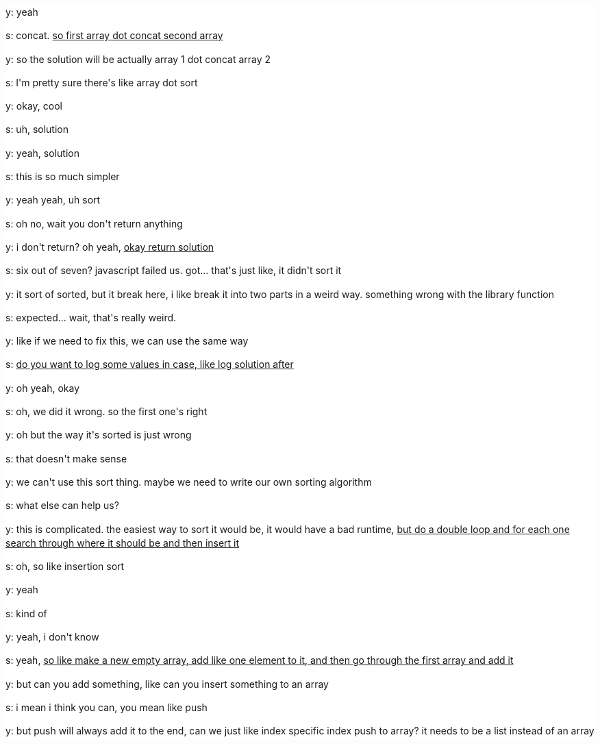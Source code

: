 y: yeah

s: concat. [so first array dot concat second array](./planning_schema.md)

y: so the solution will be actually array 1 dot concat array 2 

s: I'm pretty sure there's like array dot sort

y: okay, cool

s: uh, solution

y: yeah, solution

s: this is so much simpler

y: yeah yeah, uh sort

s: oh no, wait you don't return anything

y: i don't return? oh yeah, [okay return solution](./planning_schema.md)

s: six out of seven? javascript failed us. got... that's just like, it didn't sort it

y: it sort of sorted, but it break here, i like break it into two parts in a weird way. something wrong with the library function

s: expected... wait, that's really weird. 

y: like if we need to fix this, we can use the same way

s: [do you want to log some values in case, like log solution after](./planning_schema.md)

y: oh yeah, okay

s: oh, we did it wrong. so the first one's right

y: oh but the way it's sorted is just wrong

s: that doesn't make sense

y: we can't use this sort thing. maybe we need to write our own sorting algorithm

s: what else can help us?

y: this is complicated. the easiest way to sort it would be, it would have a bad runtime, [but do a double loop and for each one search through where it should be and then insert it](./planning_schema.md)

s: oh, so like insertion sort

y: yeah

s: kind of

y: yeah, i don't know

s: yeah, [so like make a new empty array, add like one element to it, and then go through the first array and add it](./planning_schema.md)

y: but can you add something, like can you insert something to an array

s: i mean i think you can, you mean like push

y: but push will always add it to the end, can we just like index specific index push to array? it needs to be a list instead of an array
